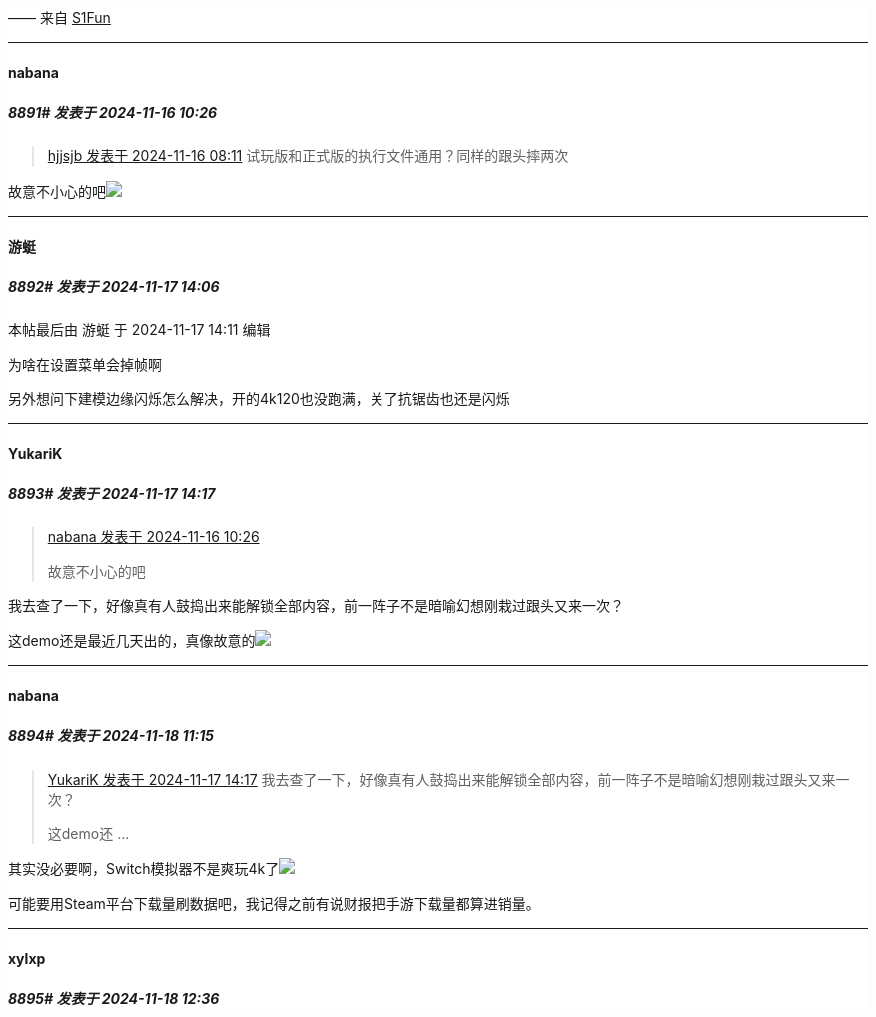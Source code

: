 —— 来自 [S1Fun](https://s1fun.koalcat.com)

*****

####  nabana  
##### 8891#       发表于 2024-11-16 10:26

<blockquote><a href="httphttps://bbs.saraba1st.com/2b/forum.php?mod=redirect&amp;goto=findpost&amp;pid=66706398&amp;ptid=2008011" target="_blank">hjjsjb 发表于 2024-11-16 08:11</a>
试玩版和正式版的执行文件通用？同样的跟头摔两次</blockquote>
故意不小心的吧<img src="https://static.saraba1st.com/image/smiley/face2017/048.png" referrerpolicy="no-referrer">

*****

####  游蜓  
##### 8892#       发表于 2024-11-17 14:06

 本帖最后由 游蜓 于 2024-11-17 14:11 编辑 

为啥在设置菜单会掉帧啊

另外想问下建模边缘闪烁怎么解决，开的4k120也没跑满，关了抗锯齿也还是闪烁

*****

####  YukariK  
##### 8893#       发表于 2024-11-17 14:17

<blockquote><a href="httphttps://bbs.saraba1st.com/2b/forum.php?mod=redirect&amp;goto=findpost&amp;pid=66706914&amp;ptid=2008011" target="_blank">nabana 发表于 2024-11-16 10:26</a>

故意不小心的吧</blockquote>
我去查了一下，好像真有人鼓捣出来能解锁全部内容，前一阵子不是暗喻幻想刚栽过跟头又来一次？

这demo还是最近几天出的，真像故意的<img src="https://static.saraba1st.com/image/smiley/face/112.gif" referrerpolicy="no-referrer">

*****

####  nabana  
##### 8894#       发表于 2024-11-18 11:15

<blockquote><a href="httphttps://bbs.saraba1st.com/2b/forum.php?mod=redirect&amp;goto=findpost&amp;pid=66714230&amp;ptid=2008011" target="_blank">YukariK 发表于 2024-11-17 14:17</a>
我去查了一下，好像真有人鼓捣出来能解锁全部内容，前一阵子不是暗喻幻想刚栽过跟头又来一次？

这demo还 ...</blockquote>
其实没必要啊，Switch模拟器不是爽玩4k了<img src="https://static.saraba1st.com/image/smiley/face2017/024.png" referrerpolicy="no-referrer">

可能要用Steam平台下载量刷数据吧，我记得之前有说财报把手游下载量都算进销量。

*****

####  xylxp  
##### 8895#       发表于 2024-11-18 12:36
